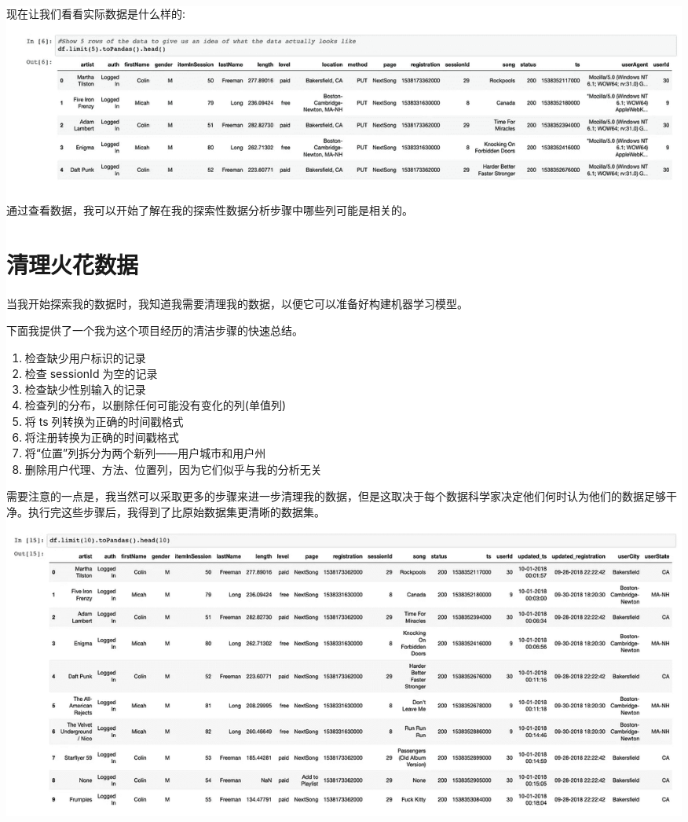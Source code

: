 现在让我们看看实际数据是什么样的:

![](img/a946bcd6ff1fdfa3dc70eaa9f347778a.png)

通过查看数据，我可以开始了解在我的探索性数据分析步骤中哪些列可能是相关的。

# 清理火花数据

当我开始探索我的数据时，我知道我需要清理我的数据，以便它可以准备好构建机器学习模型。

下面我提供了一个我为这个项目经历的清洁步骤的快速总结。

1.  检查缺少用户标识的记录
2.  检查 sessionId 为空的记录
3.  检查缺少性别输入的记录
4.  检查列的分布，以删除任何可能没有变化的列(单值列)
5.  将 ts 列转换为正确的时间戳格式
6.  将注册转换为正确的时间戳格式
7.  将“位置”列拆分为两个新列——用户城市和用户州
8.  删除用户代理、方法、位置列，因为它们似乎与我的分析无关

需要注意的一点是，我当然可以采取更多的步骤来进一步清理我的数据，但是这取决于每个数据科学家决定他们何时认为他们的数据足够干净。执行完这些步骤后，我得到了比原始数据集更清晰的数据集。

![](img/7ab53872a279442ed856390a2807f789.png)
